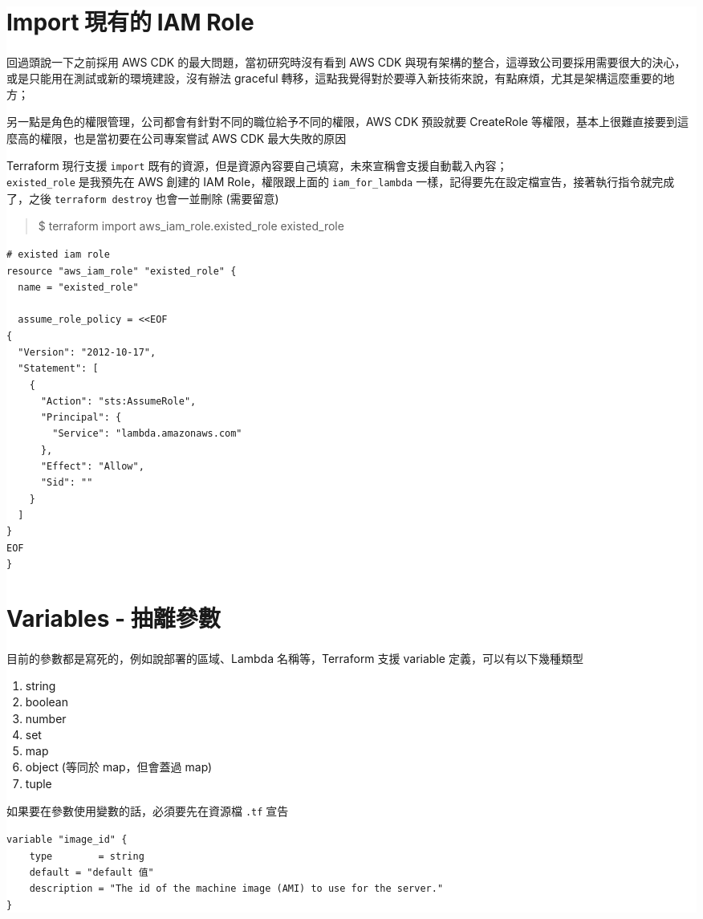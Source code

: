 # Import 現有的 IAM Role
回過頭說一下之前採用 AWS CDK 的最大問題，當初研究時沒有看到 AWS CDK 與現有架構的整合，這導致公司要採用需要很大的決心，或是只能用在測試或新的環境建設，沒有辦法 graceful 轉移，這點我覺得對於要導入新技術來說，有點麻煩，尤其是架構這麼重要的地方；  

另一點是角色的權限管理，公司都會有針對不同的職位給予不同的權限，AWS CDK 預設就要 CreateRole 等權限，基本上很難直接要到這麼高的權限，也是當初要在公司專案嘗試 AWS CDK 最大失敗的原因

Terraform 現行支援 `import` 既有的資源，但是資源內容要自己填寫，未來宣稱會支援自動載入內容；   
`existed_role` 是我預先在 AWS 創建的 IAM Role，權限跟上面的 `iam_for_lambda` 一樣，記得要先在設定檔宣告，接著執行指令就完成了，之後 `terraform destroy` 也會一並刪除 (需要留意)

> $ terraform import aws_iam_role.existed_role existed_role

```HCL
# existed iam role
resource "aws_iam_role" "existed_role" {
  name = "existed_role"

  assume_role_policy = <<EOF
{
  "Version": "2012-10-17",
  "Statement": [
    {
      "Action": "sts:AssumeRole",
      "Principal": {
        "Service": "lambda.amazonaws.com"
      },
      "Effect": "Allow",
      "Sid": ""
    }
  ]
}
EOF
}
```

# Variables - 抽離參數
目前的參數都是寫死的，例如說部署的區域、Lambda 名稱等，Terraform 支援 variable 定義，可以有以下幾種類型
1. string
2. boolean
3. number
4. set
5. map
6. object (等同於 map，但會蓋過 map)
7. tuple

如果要在參數使用變數的話，必須要先在資源檔 `.tf` 宣告
```HCL
variable "image_id" {
    type        = string
    default = "default 值"
    description = "The id of the machine image (AMI) to use for the server."
}
```
